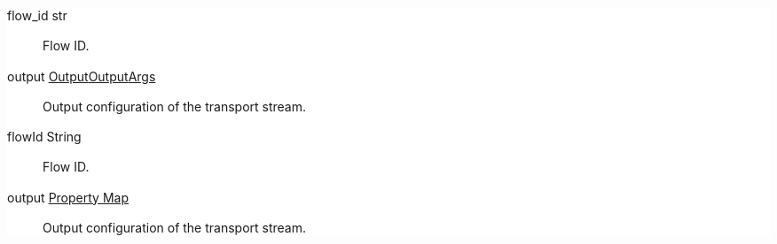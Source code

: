 <div>
<pulumi-choosable type="language" values="python">
<dl class="resources-properties"><dt class="property-required"
            title="Required">
        <span id="flow_id_python">
<a data-swiftype-name="resource-property" data-swiftype-type="text" href="#flow_id_python" style="color: inherit; text-decoration: inherit;">flow_<wbr>id</a>
</span>
        <span class="property-indicator"></span>
        <span class="property-type">str</span>
    </dt>
    <dd><p>Flow ID.</p>
</dd><dt class="property-required"
            title="Required">
        <span id="output_python">
<a data-swiftype-name="resource-property" data-swiftype-type="text" href="#output_python" style="color: inherit; text-decoration: inherit;">output</a>
</span>
        <span class="property-indicator"></span>
        <span class="property-type"><a href="#outputoutput">Output<wbr>Output<wbr>Args</a></span>
    </dt>
    <dd><p>Output configuration of the transport stream.</p>
</dd></dl>
</pulumi-choosable>
</div>

<div>
<pulumi-choosable type="language" values="yaml">
<dl class="resources-properties"><dt class="property-required"
            title="Required">
        <span id="flowid_yaml">
<a data-swiftype-name="resource-property" data-swiftype-type="text" href="#flowid_yaml" style="color: inherit; text-decoration: inherit;">flow<wbr>Id</a>
</span>
        <span class="property-indicator"></span>
        <span class="property-type">String</span>
    </dt>
    <dd><p>Flow ID.</p>
</dd><dt class="property-required"
            title="Required">
        <span id="output_yaml">
<a data-swiftype-name="resource-property" data-swiftype-type="text" href="#output_yaml" style="color: inherit; text-decoration: inherit;">output</a>
</span>
        <span class="property-indicator"></span>
        <span class="property-type"><a href="#outputoutput">Property Map</a></span>
    </dt>
    <dd><p>Output configuration of the transport stream.</p>
</dd></dl>
</pulumi-choosable>
</div>
